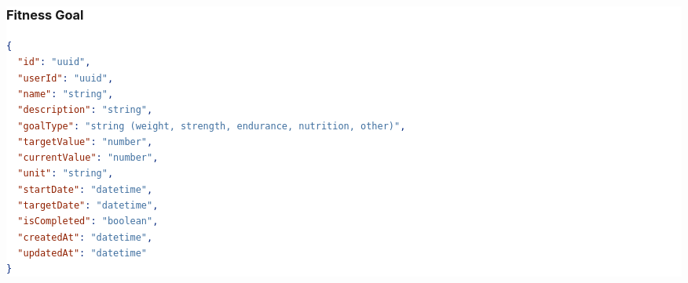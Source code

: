 ### Fitness Goal

```json
{
  "id": "uuid",
  "userId": "uuid",
  "name": "string",
  "description": "string",
  "goalType": "string (weight, strength, endurance, nutrition, other)",
  "targetValue": "number",
  "currentValue": "number",
  "unit": "string",
  "startDate": "datetime",
  "targetDate": "datetime",
  "isCompleted": "boolean",
  "createdAt": "datetime",
  "updatedAt": "datetime"
}
```
